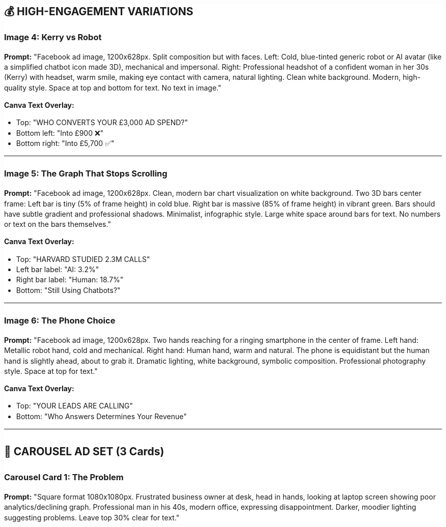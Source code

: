 ## 💰 HIGH-ENGAGEMENT VARIATIONS

### Image 4: Kerry vs Robot
**Prompt:**
"Facebook ad image, 1200x628px. Split composition but with faces. Left: Cold, blue-tinted generic robot or AI avatar (like a simplified chatbot icon made 3D), mechanical and impersonal. Right: Professional headshot of a confident woman in her 30s (Kerry) with headset, warm smile, making eye contact with camera, natural lighting. Clean white background. Modern, high-quality style. Space at top and bottom for text. No text in image."

**Canva Text Overlay:**
- Top: "WHO CONVERTS YOUR £3,000 AD SPEND?"
- Bottom left: "Into £900 ❌"
- Bottom right: "Into £5,700 ✅"

---

### Image 5: The Graph That Stops Scrolling
**Prompt:**
"Facebook ad image, 1200x628px. Clean, modern bar chart visualization on white background. Two 3D bars center frame: Left bar is tiny (5% of frame height) in cold blue. Right bar is massive (85% of frame height) in vibrant green. Bars should have subtle gradient and professional shadows. Minimalist, infographic style. Large white space around bars for text. No numbers or text on the bars themselves."

**Canva Text Overlay:**
- Top: "HARVARD STUDIED 2.3M CALLS"
- Left bar label: "AI: 3.2%"
- Right bar label: "Human: 18.7%"
- Bottom: "Still Using Chatbots?"

---

### Image 6: The Phone Choice
**Prompt:**
"Facebook ad image, 1200x628px. Two hands reaching for a ringing smartphone in the center of frame. Left hand: Metallic robot hand, cold and mechanical. Right hand: Human hand, warm and natural. The phone is equidistant but the human hand is slightly ahead, about to grab it. Dramatic lighting, white background, symbolic composition. Professional photography style. Space at top for text."

**Canva Text Overlay:**
- Top: "YOUR LEADS ARE CALLING"
- Bottom: "Who Answers Determines Your Revenue"

---

## 🎯 CAROUSEL AD SET (3 Cards)

### Carousel Card 1: The Problem
**Prompt:**
"Square format 1080x1080px. Frustrated business owner at desk, head in hands, looking at laptop screen showing poor analytics/declining graph. Professional man in his 40s, modern office, expressing disappointment. Darker, moodier lighting suggesting problems. Leave top 30% clear for text."
